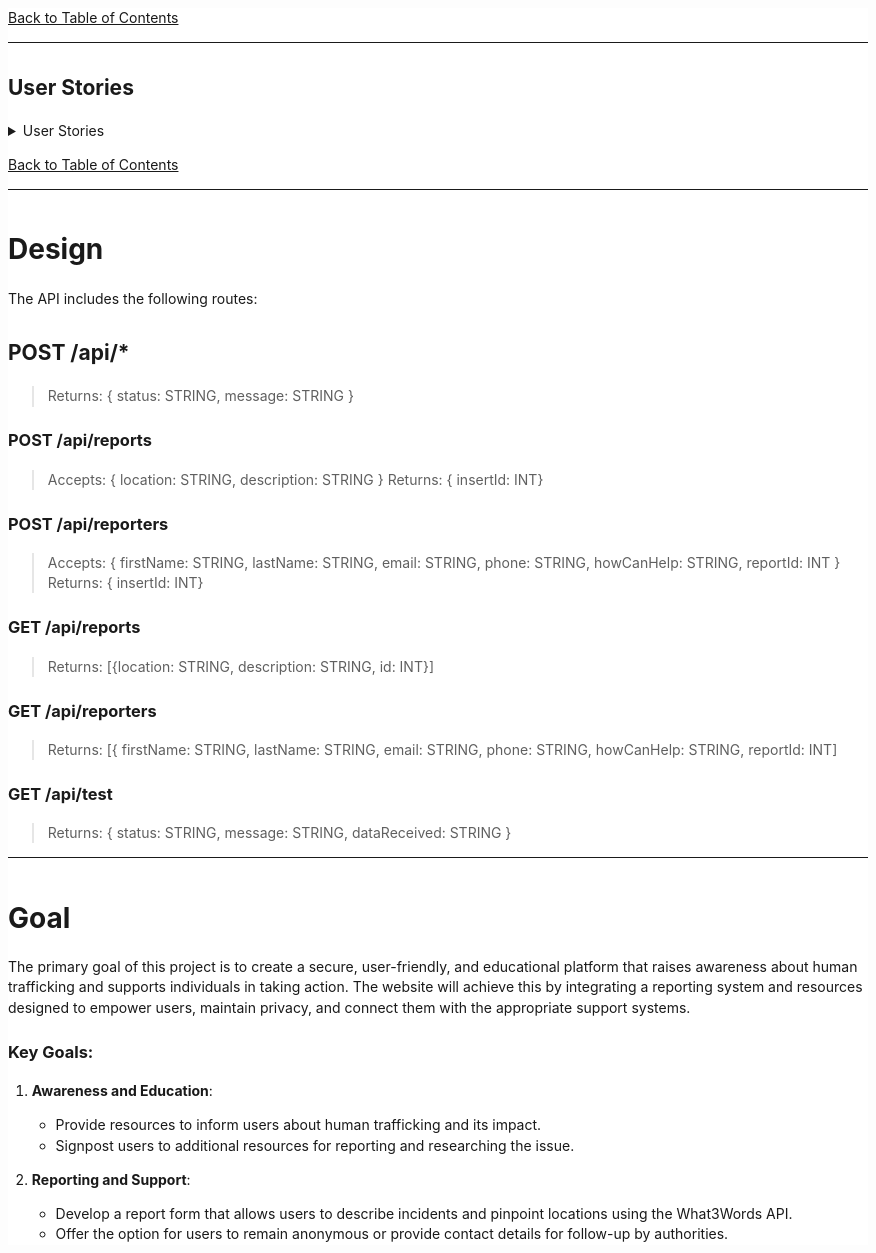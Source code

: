 [Back to Table of Contents](#table-of-contents)

---

## User Stories

<details><summary>User Stories</summary></details> 

[Back to Table of Contents](#table-of-contents)

---

# Design
The API includes the following routes:
## POST /api/*
> Returns: { status: STRING, message: STRING }
### POST /api/reports
> Accepts: { location: STRING, description: STRING }
> Returns: { insertId: INT}
### POST /api/reporters
> Accepts: { firstName: STRING, lastName: STRING, email: STRING, phone: STRING, howCanHelp: STRING, reportId: INT }
> Returns: { insertId: INT}
### GET /api/reports
> Returns: [{location: STRING, description: STRING, id: INT}]
### GET /api/reporters
> Returns: [{ firstName: STRING, lastName: STRING, email: STRING, phone: STRING, howCanHelp: STRING, reportId: INT]
### GET /api/test
> Returns: { status: STRING, message: STRING, dataReceived: STRING }
---

# **Goal**

The primary goal of this project is to create a secure, user-friendly, and educational platform that raises awareness about human trafficking and supports individuals in taking action. The website will achieve this by integrating a reporting system and resources designed to empower users, maintain privacy, and connect them with the appropriate support systems.

### Key Goals:
1. **Awareness and Education**:
    - Provide resources to inform users about human trafficking and its impact.
    - Signpost users to additional resources for reporting and researching the issue.

2. **Reporting and Support**:
    - Develop a report form that allows users to describe incidents and pinpoint locations using the What3Words API.
    - Offer the option for users to remain anonymous or provide contact details for follow-up by authorities.
